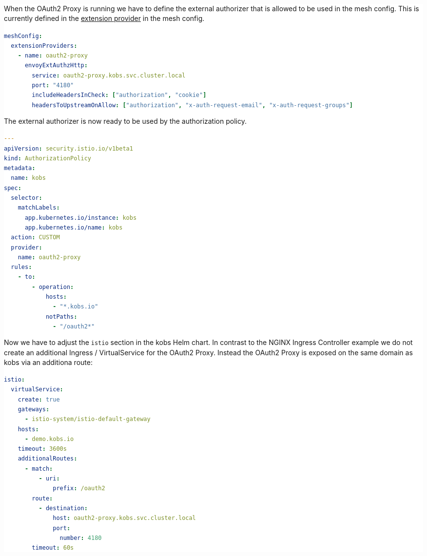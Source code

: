 When the OAuth2 Proxy is running we have to define the external authorizer that is allowed to be used in the mesh config. This is currently defined in the [extension provider](https://github.com/istio/api/blob/a205c627e4b955302bbb77dd837c8548e89e6e64/mesh/v1alpha1/config.proto#L534) in the mesh config.

```yaml
meshConfig:
  extensionProviders:
    - name: oauth2-proxy
      envoyExtAuthzHttp:
        service: oauth2-proxy.kobs.svc.cluster.local
        port: "4180"
        includeHeadersInCheck: ["authorization", "cookie"]
        headersToUpstreamOnAllow: ["authorization", "x-auth-request-email", "x-auth-request-groups"]
```

The external authorizer is now ready to be used by the authorization policy.

```yaml
---
apiVersion: security.istio.io/v1beta1
kind: AuthorizationPolicy
metadata:
  name: kobs
spec:
  selector:
    matchLabels:
      app.kubernetes.io/instance: kobs
      app.kubernetes.io/name: kobs
  action: CUSTOM
  provider:
    name: oauth2-proxy
  rules:
    - to:
        - operation:
            hosts:
              - "*.kobs.io"
            notPaths:
              - "/oauth2*"
```

Now we have to adjust the `istio` section in the kobs Helm chart. In contrast to the NGINX Ingress Controller example we do not create an additional Ingress / VirtualService for the OAuth2 Proxy. Instead the OAuth2 Proxy is exposed on the same domain as kobs via an additiona route:

```yaml
istio:
  virtualService:
    create: true
    gateways:
      - istio-system/istio-default-gateway
    hosts:
      - demo.kobs.io
    timeout: 3600s
    additionalRoutes:
      - match:
          - uri:
              prefix: /oauth2
        route:
          - destination:
              host: oauth2-proxy.kobs.svc.cluster.local
              port:
                number: 4180
        timeout: 60s
```

